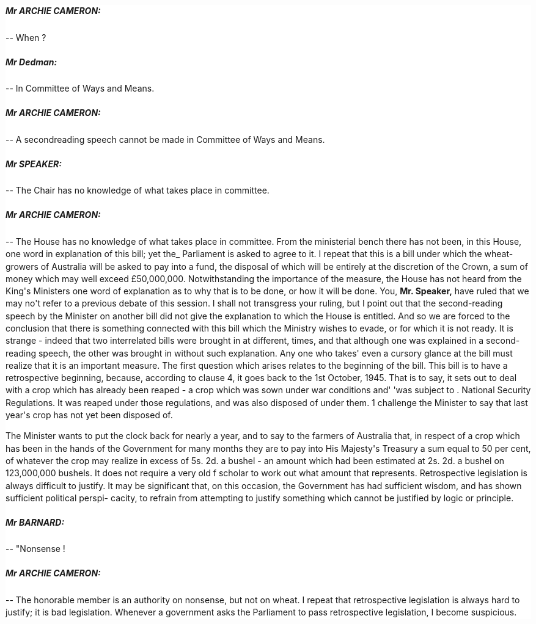 ##### Mr ARCHIE CAMERON:

-- When ? 

##### Mr Dedman:

--  In Committee of Ways and Means. 

##### Mr ARCHIE CAMERON:

-- A secondreading speech cannot be made in Committee of Ways and Means. 

##### Mr SPEAKER:

-- The Chair has no knowledge of what takes place in committee. 

##### Mr ARCHIE CAMERON:

-- The House has no knowledge of what takes place in committee. From the ministerial bench there has not been, in this House, one word in explanation of this bill; yet the_ Parliament is asked to agree to it. I repeat that this is a bill under which the wheat-growers of Australia will be asked to pay into a fund, the disposal of which will be entirely at the discretion of the Crown, a sum of money which may well exceed £50,000,000. Notwithstanding the importance of the measure, the House has not heard from the King's Ministers one word of explanation as to why that is to be done, or how it will be done. You,  **Mr. Speaker,**  have ruled that we may no't refer to a previous debate of this session. I shall not transgress your ruling, but I point out that the second-reading speech by the Minister on another bill did not give the explanation to which the House is entitled. And so we are forced to the conclusion that there is something connected with this bill which the Ministry wishes to evade, or for which it is not ready. It is strange - indeed that two interrelated bills were brought in at different, times, and that although one was explained in a second-reading speech, the other was brought in without such explanation. Any one who takes' even a cursory glance at the bill must realize that it is an important measure. The first question which arises relates to the beginning of the bill. This bill is to have a retrospective beginning, because, according to clause 4, it goes back to the 1st October, 1945. That is to say, it sets out to deal with a crop which has already been reaped - a crop which was sown under war conditions and' 'was subject to . National Security Regulations. It was reaped under those regulations, and was also disposed of under them. 1 challenge the Minister to say that last year's crop has not yet been disposed of. 

The Minister wants to put the clock back for nearly a year, and to say to the farmers of Australia that, in respect of a crop which has been in the hands of the Government for many months they are to pay into His Majesty's Treasury a sum equal to 50 per cent, of whatever the crop may realize in excess of 5s. 2d. a bushel - an amount which had been estimated at 2s. 2d. a bushel on 123,000,000 bushels. It does not require a very old f scholar to work out what amount that represents. Retrospective legislation is always difficult to justify. It may be significant that, on this occasion, the Government has had sufficient wisdom, and has shown sufficient political  perspi-  cacity, to refrain from attempting to justify something which cannot be justified by logic or principle. 

##### Mr BARNARD:

-- "Nonsense ! 

##### Mr ARCHIE CAMERON:

-- The honorable member is an authority on nonsense, but not on wheat. I repeat that retrospective legislation is always hard to justify; it is bad legislation. Whenever a government asks the Parliament to pass retrospective legislation, I become suspicious. 

